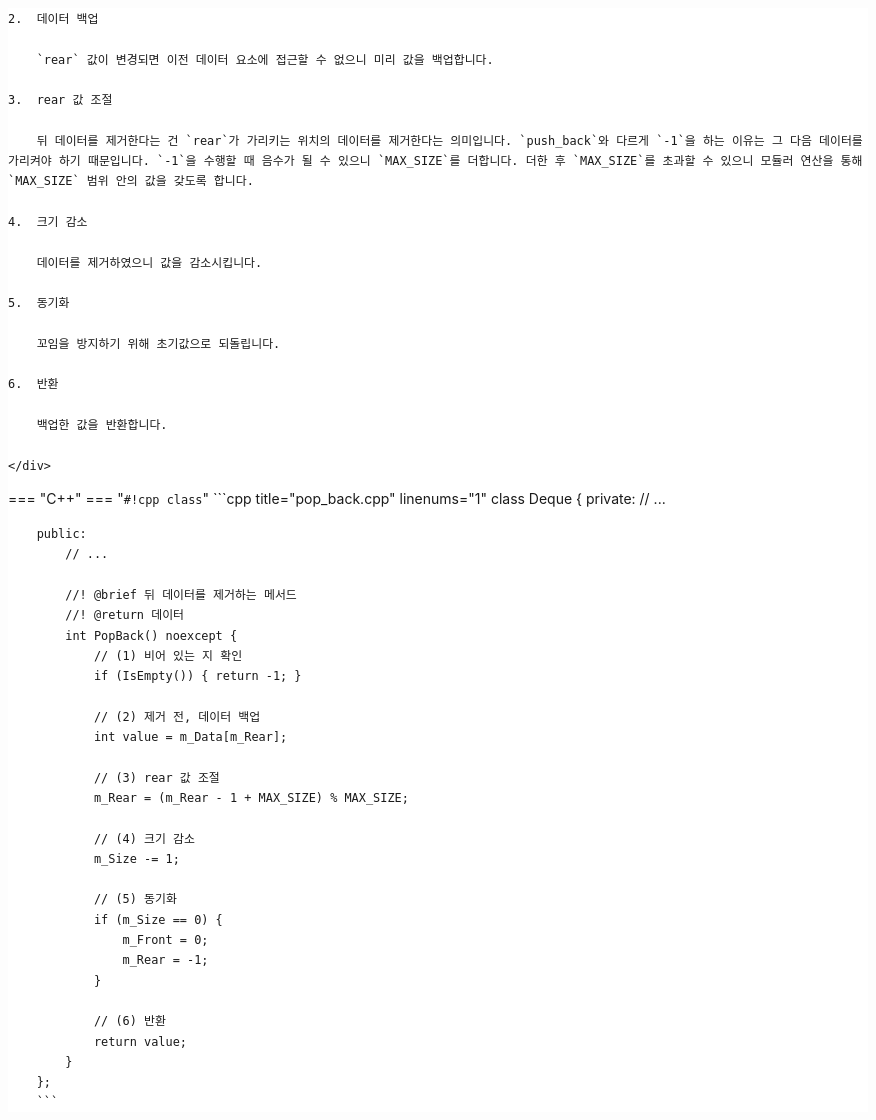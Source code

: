     2.  데이터 백업

        `rear` 값이 변경되면 이전 데이터 요소에 접근할 수 없으니 미리 값을 백업합니다.

    3.  rear 값 조절

        뒤 데이터를 제거한다는 건 `rear`가 가리키는 위치의 데이터를 제거한다는 의미입니다. `push_back`와 다르게 `-1`을 하는 이유는 그 다음 데이터를 가리켜야 하기 때문입니다. `-1`을 수행할 때 음수가 될 수 있으니 `MAX_SIZE`를 더합니다. 더한 후 `MAX_SIZE`를 초과할 수 있으니 모듈러 연산을 통해 `MAX_SIZE` 범위 안의 값을 갖도록 합니다.

    4.  크기 감소

        데이터를 제거하였으니 값을 감소시킵니다.
    
    5.  동기화

        꼬임을 방지하기 위해 초기값으로 되돌립니다.
    
    6.  반환

        백업한 값을 반환합니다.

    </div>
=== "C++"
    === "`#!cpp class`"
        ```cpp title="pop_back.cpp" linenums="1"
        class Deque {
        private:
            // ...
        
        public:
            // ...

            //! @brief 뒤 데이터를 제거하는 메서드
            //! @return 데이터
            int PopBack() noexcept {
                // (1) 비어 있는 지 확인
                if (IsEmpty()) { return -1; }

                // (2) 제거 전, 데이터 백업
                int value = m_Data[m_Rear];

                // (3) rear 값 조절
                m_Rear = (m_Rear - 1 + MAX_SIZE) % MAX_SIZE;

                // (4) 크기 감소
                m_Size -= 1;

                // (5) 동기화
                if (m_Size == 0) {
                    m_Front = 0;
                    m_Rear = -1;
                }

                // (6) 반환
                return value;
            }
        };
        ```
